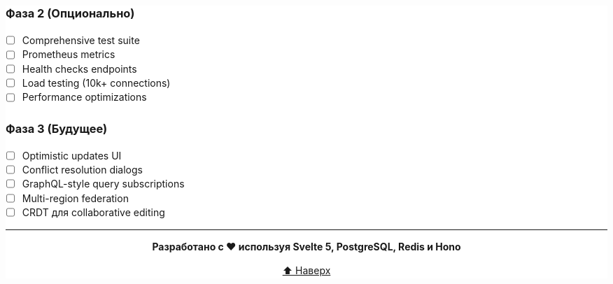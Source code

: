 ### Фаза 2 (Опционально)

- [ ] Comprehensive test suite
- [ ] Prometheus metrics
- [ ] Health checks endpoints
- [ ] Load testing (10k+ connections)
- [ ] Performance optimizations

### Фаза 3 (Будущее)

- [ ] Optimistic updates UI
- [ ] Conflict resolution dialogs
- [ ] GraphQL-style query subscriptions
- [ ] Multi-region federation
- [ ] CRDT для collaborative editing

---

<div align="center">

**Разработано с ❤️ используя Svelte 5, PostgreSQL, Redis и Hono**

[⬆ Наверх](#-real-time-data-sync-system-rtdss)

</div>

